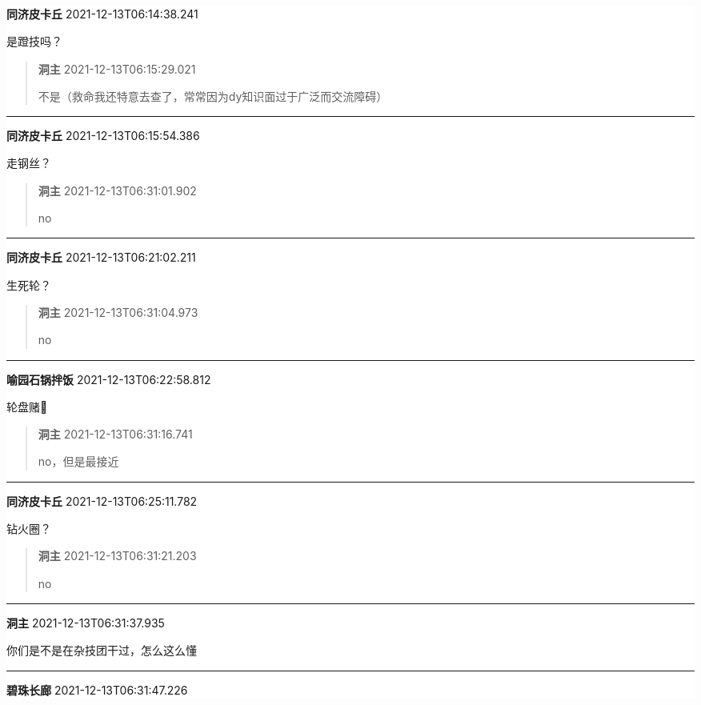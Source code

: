 **同济皮卡丘** 2021-12-13T06:14:38.241

是蹬技吗？

> **洞主** 2021-12-13T06:15:29.021
> 
> 不是（救命我还特意去查了，常常因为dy知识面过于广泛而交流障碍）


---

**同济皮卡丘** 2021-12-13T06:15:54.386

走钢丝？

> **洞主** 2021-12-13T06:31:01.902
> 
> no


---

**同济皮卡丘** 2021-12-13T06:21:02.211

生死轮？

> **洞主** 2021-12-13T06:31:04.973
> 
> no


---

**喻园石锅拌饭** 2021-12-13T06:22:58.812

轮盘赌🌝

> **洞主** 2021-12-13T06:31:16.741
> 
> no，但是最接近


---

**同济皮卡丘** 2021-12-13T06:25:11.782

钻火圈？

> **洞主** 2021-12-13T06:31:21.203
> 
> no


---

**洞主** 2021-12-13T06:31:37.935

你们是不是在杂技团干过，怎么这么懂

---

**碧珠长廊** 2021-12-13T06:31:47.226
